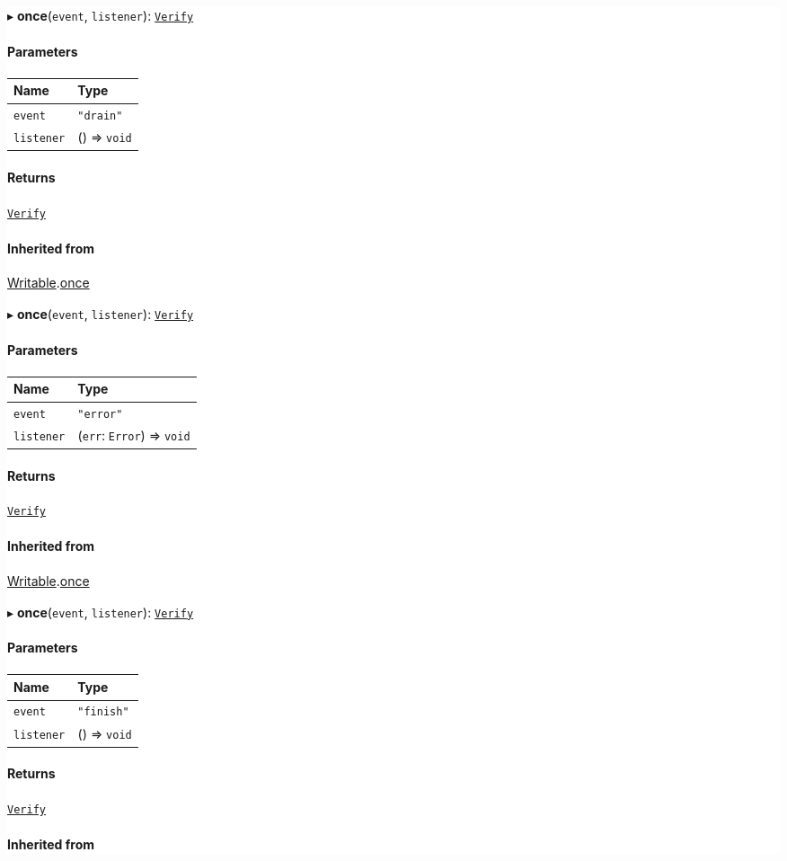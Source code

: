 ▸ **once**(`event`, `listener`): [`Verify`](https://github.com/oven-sh/bun-types/blob/master/api-docs/classes/crypto_.Verify.md)

#### Parameters

| Name | Type |
| :------ | :------ |
| `event` | ``"drain"`` |
| `listener` | () => `void` |

#### Returns

[`Verify`](https://github.com/oven-sh/bun-types/blob/master/api-docs/classes/crypto_.Verify.md)

#### Inherited from

[Writable](https://github.com/oven-sh/bun-types/blob/master/api-docs/classes/stream_.Writable.md).[once](https://github.com/oven-sh/bun-types/blob/master/api-docs/classes/stream_.Writable.md#once)

▸ **once**(`event`, `listener`): [`Verify`](https://github.com/oven-sh/bun-types/blob/master/api-docs/classes/crypto_.Verify.md)

#### Parameters

| Name | Type |
| :------ | :------ |
| `event` | ``"error"`` |
| `listener` | (`err`: `Error`) => `void` |

#### Returns

[`Verify`](https://github.com/oven-sh/bun-types/blob/master/api-docs/classes/crypto_.Verify.md)

#### Inherited from

[Writable](https://github.com/oven-sh/bun-types/blob/master/api-docs/classes/stream_.Writable.md).[once](https://github.com/oven-sh/bun-types/blob/master/api-docs/classes/stream_.Writable.md#once)

▸ **once**(`event`, `listener`): [`Verify`](https://github.com/oven-sh/bun-types/blob/master/api-docs/classes/crypto_.Verify.md)

#### Parameters

| Name | Type |
| :------ | :------ |
| `event` | ``"finish"`` |
| `listener` | () => `void` |

#### Returns

[`Verify`](https://github.com/oven-sh/bun-types/blob/master/api-docs/classes/crypto_.Verify.md)

#### Inherited from
